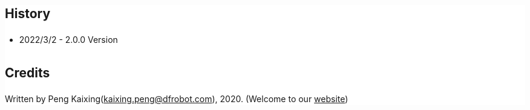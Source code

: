 ## History

- 2022/3/2 - 2.0.0 Version

## Credits

Written by Peng Kaixing(kaixing.peng@dfrobot.com), 2020. (Welcome to our [website](https://www.dfrobot.com/))
